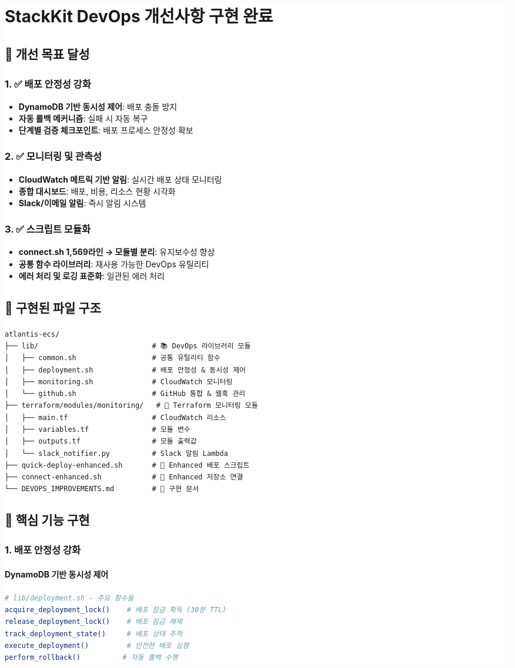 # StackKit DevOps 개선사항 구현 완료

## 🎯 개선 목표 달성

### 1. ✅ 배포 안정성 강화
- **DynamoDB 기반 동시성 제어**: 배포 충돌 방지
- **자동 롤백 메커니즘**: 실패 시 자동 복구
- **단계별 검증 체크포인트**: 배포 프로세스 안정성 확보

### 2. ✅ 모니터링 및 관측성 
- **CloudWatch 메트릭 기반 알림**: 실시간 배포 상태 모니터링
- **종합 대시보드**: 배포, 비용, 리소스 현황 시각화  
- **Slack/이메일 알림**: 즉시 알림 시스템

### 3. ✅ 스크립트 모듈화
- **connect.sh 1,569라인 → 모듈별 분리**: 유지보수성 향상
- **공통 함수 라이브러리**: 재사용 가능한 DevOps 유틸리티
- **에러 처리 및 로깅 표준화**: 일관된 에러 처리

## 📁 구현된 파일 구조

```
atlantis-ecs/
├── lib/                           # 📚 DevOps 라이브러리 모듈
│   ├── common.sh                  # 공통 유틸리티 함수
│   ├── deployment.sh              # 배포 안정성 & 동시성 제어  
│   ├── monitoring.sh              # CloudWatch 모니터링
│   └── github.sh                  # GitHub 통합 & 웹훅 관리
├── terraform/modules/monitoring/   # 🔧 Terraform 모니터링 모듈
│   ├── main.tf                    # CloudWatch 리소스
│   ├── variables.tf               # 모듈 변수
│   ├── outputs.tf                 # 모듈 출력값
│   └── slack_notifier.py          # Slack 알림 Lambda
├── quick-deploy-enhanced.sh       # 🚀 Enhanced 배포 스크립트  
├── connect-enhanced.sh            # 🔗 Enhanced 저장소 연결
└── DEVOPS_IMPROVEMENTS.md         # 📖 구현 문서
```

## 🔧 핵심 기능 구현

### 1. 배포 안정성 강화

#### DynamoDB 기반 동시성 제어
```bash
# lib/deployment.sh - 주요 함수들
acquire_deployment_lock()    # 배포 잠금 획득 (30분 TTL)
release_deployment_lock()    # 배포 잠금 해제
track_deployment_state()     # 배포 상태 추적
execute_deployment()         # 안전한 배포 실행
perform_rollback()          # 자동 롤백 수행
```
